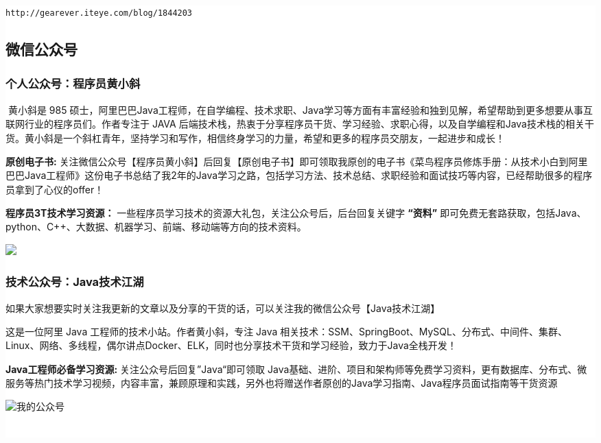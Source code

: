     http://gearever.iteye.com/blog/1844203



## 微信公众号

### 个人公众号：程序员黄小斜

​
黄小斜是 985 硕士，阿里巴巴Java工程师，在自学编程、技术求职、Java学习等方面有丰富经验和独到见解，希望帮助到更多想要从事互联网行业的程序员们。
​
作者专注于 JAVA 后端技术栈，热衷于分享程序员干货、学习经验、求职心得，以及自学编程和Java技术栈的相关干货。
​
黄小斜是一个斜杠青年，坚持学习和写作，相信终身学习的力量，希望和更多的程序员交朋友，一起进步和成长！

**原创电子书:**
关注微信公众号【程序员黄小斜】后回复【原创电子书】即可领取我原创的电子书《菜鸟程序员修炼手册：从技术小白到阿里巴巴Java工程师》这份电子书总结了我2年的Java学习之路，包括学习方法、技术总结、求职经验和面试技巧等内容，已经帮助很多的程序员拿到了心仪的offer！

**程序员3T技术学习资源：** 一些程序员学习技术的资源大礼包，关注公众号后，后台回复关键字 **“资料”** 即可免费无套路获取，包括Java、python、C++、大数据、机器学习、前端、移动端等方向的技术资料。


![](https://img-blog.csdnimg.cn/20190829222750556.jpg)


### 技术公众号：Java技术江湖

如果大家想要实时关注我更新的文章以及分享的干货的话，可以关注我的微信公众号【Java技术江湖】

这是一位阿里 Java 工程师的技术小站。作者黄小斜，专注 Java 相关技术：SSM、SpringBoot、MySQL、分布式、中间件、集群、Linux、网络、多线程，偶尔讲点Docker、ELK，同时也分享技术干货和学习经验，致力于Java全栈开发！


**Java工程师必备学习资源:** 
关注公众号后回复”Java“即可领取 Java基础、进阶、项目和架构师等免费学习资料，更有数据库、分布式、微服务等热门技术学习视频，内容丰富，兼顾原理和实践，另外也将赠送作者原创的Java学习指南、Java程序员面试指南等干货资源


![我的公众号](https://img-blog.csdnimg.cn/20190805090108984.jpg)

​                     
